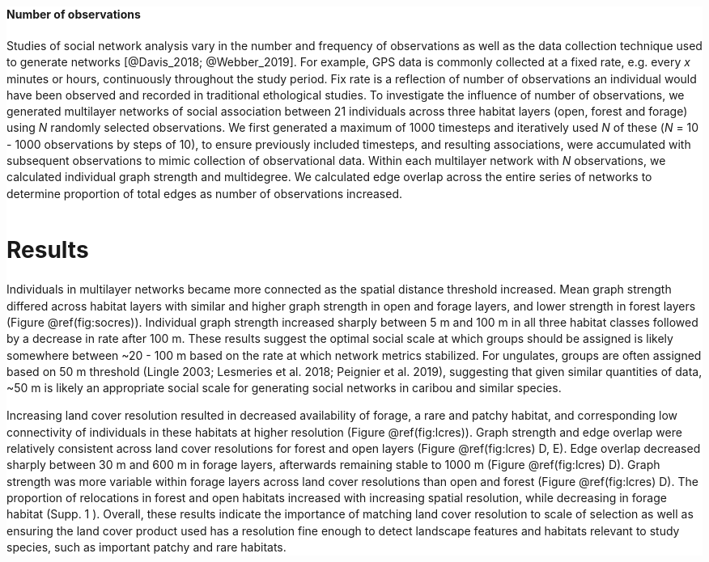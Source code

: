 
#### Number of observations
Studies of social network analysis vary in the number and frequency of
observations as well as the data collection technique used to generate networks
[@Davis_2018; @Webber_2019]. For example, GPS data is commonly collected at a
fixed rate, e.g. every $x$ minutes or hours, continuously throughout the study
period. Fix rate is a reflection of number of observations an individual would
have been observed and recorded in traditional ethological studies. To investigate the influence of number of observations, we generated multilayer networks of social association between 21 individuals across three habitat layers (open, forest and forage) using $N$ randomly selected observations. We first generated a maximum of 1000 timesteps and iteratively used $N$ of these ($N$ = 10 - 1000 observations by steps of 10), to ensure previously included timesteps, and resulting associations, were accumulated with subsequent observations to mimic collection of observational data. Within each multilayer network with $N$ observations, we calculated individual graph strength and multidegree. We calculated
edge overlap across the entire series of networks to determine proportion of
total edges as number of observations increased.




# Results




Individuals in multilayer networks became more connected as the
spatial distance threshold increased. Mean
graph strength differed across habitat layers with similar and higher graph
strength in open and forage layers, and lower strength in forest layers (Figure
\@ref(fig:socres)). Individual graph strength increased sharply between 5 m and
100 m in all three habitat classes followed by a decrease in rate after 100 m. These
results suggest the optimal social scale at which groups should be assigned is
likely somewhere between ~20 - 100 m based on the rate at which network metrics
stabilized. For ungulates, groups are often assigned based on 50 m threshold
(Lingle 2003; Lesmeries et al. 2018; Peignier et al. 2019), suggesting that
given similar quantities of data, ~50 m is likely an appropriate social scale
for generating social networks in caribou and similar species.


Increasing land cover resolution resulted in decreased availability of forage,
a rare and patchy habitat, and corresponding low connectivity of individuals in
these habitats at higher resolution (Figure \@ref(fig:lcres)). Graph strength
and edge overlap were relatively consistent across land cover resolutions for
forest and open layers (Figure \@ref(fig:lcres) D, E). Edge overlap decreased
sharply between 30 m and 600 m in forage layers, afterwards remaining stable to
1000 m (Figure \@ref(fig:lcres) D). Graph strength was more variable within
forage layers across land cover resolutions than open and forest (Figure
\@ref(fig:lcres) D). The proportion of relocations in forest and open habitats
increased with increasing spatial resolution, while decreasing in forage habitat
(Supp. 1 ).  Overall, these results indicate the importance of
matching land cover resolution to scale of selection as well as ensuring the
land cover product used has a resolution fine enough to detect landscape
features and habitats relevant to study species, such as important patchy and
rare habitats.
